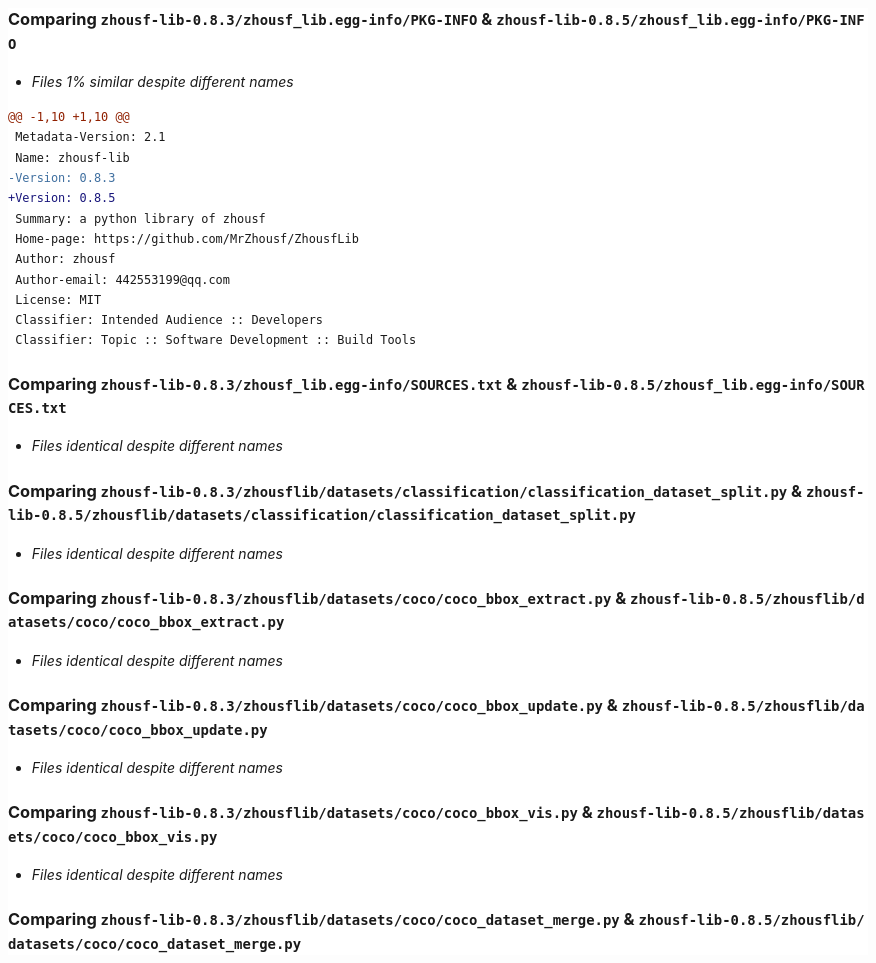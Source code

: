 ### Comparing `zhousf-lib-0.8.3/zhousf_lib.egg-info/PKG-INFO` & `zhousf-lib-0.8.5/zhousf_lib.egg-info/PKG-INFO`

 * *Files 1% similar despite different names*

```diff
@@ -1,10 +1,10 @@
 Metadata-Version: 2.1
 Name: zhousf-lib
-Version: 0.8.3
+Version: 0.8.5
 Summary: a python library of zhousf
 Home-page: https://github.com/MrZhousf/ZhousfLib
 Author: zhousf
 Author-email: 442553199@qq.com
 License: MIT
 Classifier: Intended Audience :: Developers
 Classifier: Topic :: Software Development :: Build Tools
```

### Comparing `zhousf-lib-0.8.3/zhousf_lib.egg-info/SOURCES.txt` & `zhousf-lib-0.8.5/zhousf_lib.egg-info/SOURCES.txt`

 * *Files identical despite different names*

### Comparing `zhousf-lib-0.8.3/zhousflib/datasets/classification/classification_dataset_split.py` & `zhousf-lib-0.8.5/zhousflib/datasets/classification/classification_dataset_split.py`

 * *Files identical despite different names*

### Comparing `zhousf-lib-0.8.3/zhousflib/datasets/coco/coco_bbox_extract.py` & `zhousf-lib-0.8.5/zhousflib/datasets/coco/coco_bbox_extract.py`

 * *Files identical despite different names*

### Comparing `zhousf-lib-0.8.3/zhousflib/datasets/coco/coco_bbox_update.py` & `zhousf-lib-0.8.5/zhousflib/datasets/coco/coco_bbox_update.py`

 * *Files identical despite different names*

### Comparing `zhousf-lib-0.8.3/zhousflib/datasets/coco/coco_bbox_vis.py` & `zhousf-lib-0.8.5/zhousflib/datasets/coco/coco_bbox_vis.py`

 * *Files identical despite different names*

### Comparing `zhousf-lib-0.8.3/zhousflib/datasets/coco/coco_dataset_merge.py` & `zhousf-lib-0.8.5/zhousflib/datasets/coco/coco_dataset_merge.py`
